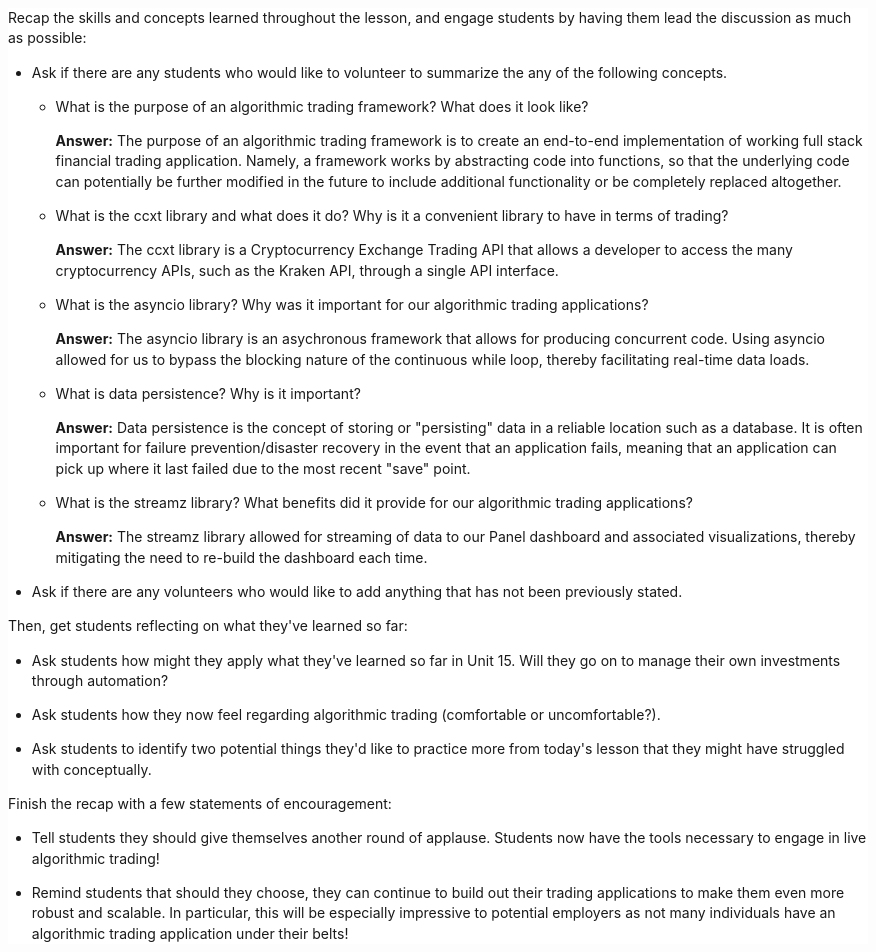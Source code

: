 Recap the skills and concepts learned throughout the lesson, and engage students by having them lead the discussion as much as possible:

* Ask if there are any students who would like to volunteer to summarize the any of the following concepts.

  * What is the purpose of an algorithmic trading framework? What does it look like?

    **Answer:** The purpose of an algorithmic trading framework is to create an end-to-end implementation of working full stack financial trading application. Namely, a framework works by abstracting code into functions, so that the underlying code can potentially be further modified in the future to include additional functionality or be completely replaced altogether.  

  * What is the ccxt library and what does it do? Why is it a convenient library to have in terms of trading?

    **Answer:** The ccxt library is a Cryptocurrency Exchange Trading API that allows a developer to access the many cryptocurrency APIs, such as the Kraken API, through a single API interface.

  * What is the asyncio library? Why was it important for our algorithmic trading applications?

    **Answer:** The asyncio library is an asychronous framework that allows for producing concurrent code. Using asyncio allowed for us to bypass the blocking nature of the continuous while loop, thereby facilitating real-time data loads.

  * What is data persistence? Why is it important?

    **Answer:** Data persistence is the concept of storing or "persisting" data in a reliable location such as a database. It is often important for failure prevention/disaster recovery in the event that an application fails, meaning that an application can pick up where it last failed due to the most recent "save" point.

  * What is the streamz library? What benefits did it provide for our algorithmic trading applications?

    **Answer:** The streamz library allowed for streaming of data to our Panel dashboard and associated visualizations, thereby mitigating the need to re-build the dashboard each time.

* Ask if there are any volunteers who would like to add anything that has not been previously stated.

Then, get students reflecting on what they've learned so far:

* Ask students how might they apply what they've learned so far in Unit 15. Will they go on to manage their own investments through automation?

* Ask students how they now feel regarding algorithmic trading (comfortable or uncomfortable?).

* Ask students to identify two potential things they'd like to practice more from today's lesson that they might have struggled with conceptually.

Finish the recap with a few statements of encouragement:

* Tell students they should give themselves another round of applause. Students now have the tools necessary to engage in live algorithmic trading!

* Remind students that should they choose, they can continue to build out their trading applications to make them even more robust and scalable. In particular, this will be especially impressive to potential employers as not many individuals have an algorithmic trading application under their belts!
